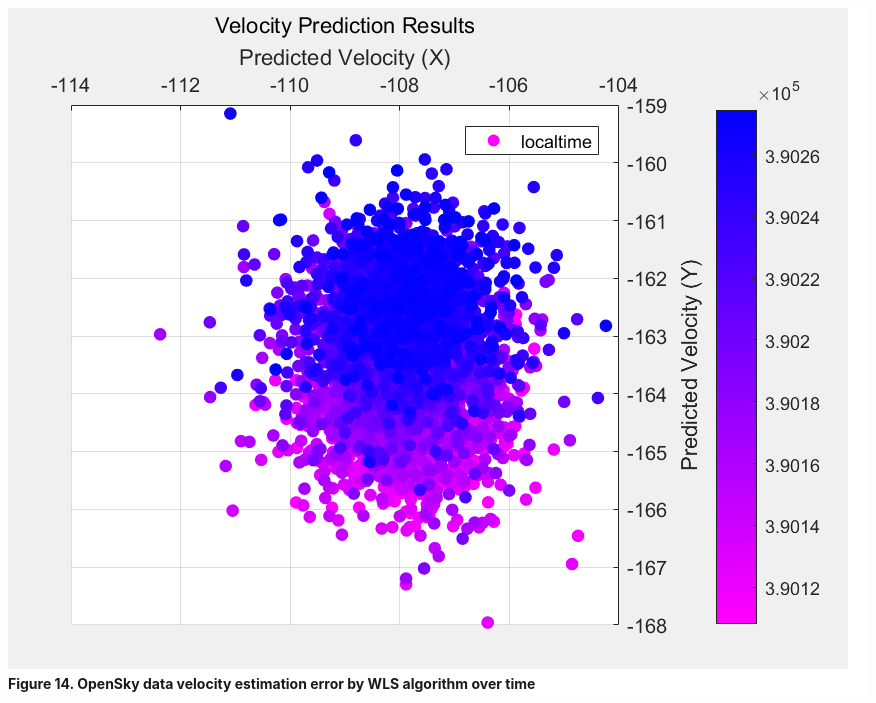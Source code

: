 ![Figure14.OpenSky data velocity estimation error by WLS algorithm over time](https://github.com/LuoWenting99/AEEAssign1/blob/main/GNSSSDR_LWT/screenshot/image14.png)  
**Figure 14. OpenSky data velocity estimation error by WLS algorithm over time**
